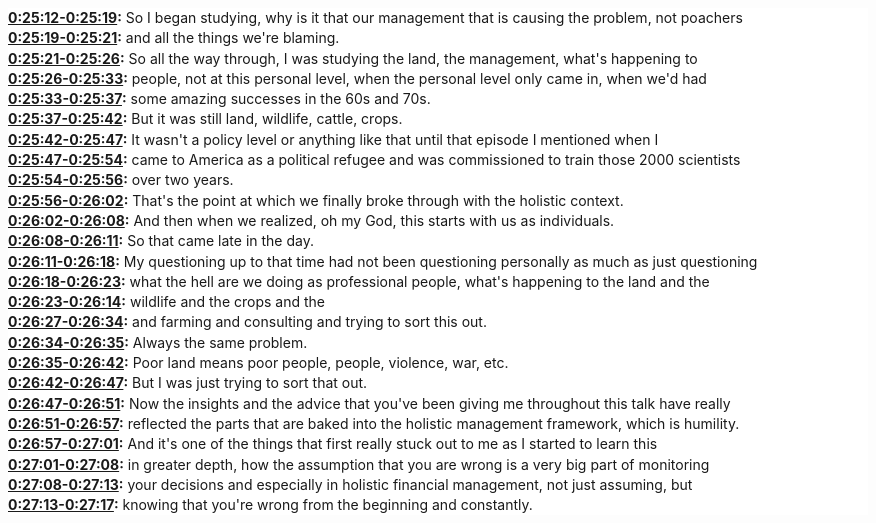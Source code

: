 **[0:25:12-0:25:19](https://regenerativeskills.com/allan-savory-on-managing-complexity-holistically-part-2/#t=0:25:12):**  So I began studying, why is it that our management that is causing the problem, not poachers  
**[0:25:19-0:25:21](https://regenerativeskills.com/allan-savory-on-managing-complexity-holistically-part-2/#t=0:25:19):**  and all the things we're blaming.  
**[0:25:21-0:25:26](https://regenerativeskills.com/allan-savory-on-managing-complexity-holistically-part-2/#t=0:25:21):**  So all the way through, I was studying the land, the management, what's happening to  
**[0:25:26-0:25:33](https://regenerativeskills.com/allan-savory-on-managing-complexity-holistically-part-2/#t=0:25:26):**  people, not at this personal level, when the personal level only came in, when we'd had  
**[0:25:33-0:25:37](https://regenerativeskills.com/allan-savory-on-managing-complexity-holistically-part-2/#t=0:25:33):**  some amazing successes in the 60s and 70s.  
**[0:25:37-0:25:42](https://regenerativeskills.com/allan-savory-on-managing-complexity-holistically-part-2/#t=0:25:37):**  But it was still land, wildlife, cattle, crops.  
**[0:25:42-0:25:47](https://regenerativeskills.com/allan-savory-on-managing-complexity-holistically-part-2/#t=0:25:42):**  It wasn't a policy level or anything like that until that episode I mentioned when I  
**[0:25:47-0:25:54](https://regenerativeskills.com/allan-savory-on-managing-complexity-holistically-part-2/#t=0:25:47):**  came to America as a political refugee and was commissioned to train those 2000 scientists  
**[0:25:54-0:25:56](https://regenerativeskills.com/allan-savory-on-managing-complexity-holistically-part-2/#t=0:25:54):**  over two years.  
**[0:25:56-0:26:02](https://regenerativeskills.com/allan-savory-on-managing-complexity-holistically-part-2/#t=0:25:56):**  That's the point at which we finally broke through with the holistic context.  
**[0:26:02-0:26:08](https://regenerativeskills.com/allan-savory-on-managing-complexity-holistically-part-2/#t=0:26:02):**  And then when we realized, oh my God, this starts with us as individuals.  
**[0:26:08-0:26:11](https://regenerativeskills.com/allan-savory-on-managing-complexity-holistically-part-2/#t=0:26:08):**  So that came late in the day.  
**[0:26:11-0:26:18](https://regenerativeskills.com/allan-savory-on-managing-complexity-holistically-part-2/#t=0:26:11):**  My questioning up to that time had not been questioning personally as much as just questioning  
**[0:26:18-0:26:23](https://regenerativeskills.com/allan-savory-on-managing-complexity-holistically-part-2/#t=0:26:18):**  what the hell are we doing as professional people, what's happening to the land and the  
**[0:26:23-0:26:14](https://regenerativeskills.com/allan-savory-on-managing-complexity-holistically-part-2/#t=0:26:23):**  wildlife and the crops and the  
**[0:26:27-0:26:34](https://regenerativeskills.com/allan-savory-on-managing-complexity-holistically-part-2/#t=0:26:27):**  and farming and consulting and trying to sort this out.  
**[0:26:34-0:26:35](https://regenerativeskills.com/allan-savory-on-managing-complexity-holistically-part-2/#t=0:26:34):**  Always the same problem.  
**[0:26:35-0:26:42](https://regenerativeskills.com/allan-savory-on-managing-complexity-holistically-part-2/#t=0:26:35):**  Poor land means poor people, people, violence, war, etc.  
**[0:26:42-0:26:47](https://regenerativeskills.com/allan-savory-on-managing-complexity-holistically-part-2/#t=0:26:42):**  But I was just trying to sort that out.  
**[0:26:47-0:26:51](https://regenerativeskills.com/allan-savory-on-managing-complexity-holistically-part-2/#t=0:26:47):**  Now the insights and the advice that you've been giving me throughout this talk have really  
**[0:26:51-0:26:57](https://regenerativeskills.com/allan-savory-on-managing-complexity-holistically-part-2/#t=0:26:51):**  reflected the parts that are baked into the holistic management framework, which is humility.  
**[0:26:57-0:27:01](https://regenerativeskills.com/allan-savory-on-managing-complexity-holistically-part-2/#t=0:26:57):**  And it's one of the things that first really stuck out to me as I started to learn this  
**[0:27:01-0:27:08](https://regenerativeskills.com/allan-savory-on-managing-complexity-holistically-part-2/#t=0:27:01):**  in greater depth, how the assumption that you are wrong is a very big part of monitoring  
**[0:27:08-0:27:13](https://regenerativeskills.com/allan-savory-on-managing-complexity-holistically-part-2/#t=0:27:08):**  your decisions and especially in holistic financial management, not just assuming, but  
**[0:27:13-0:27:17](https://regenerativeskills.com/allan-savory-on-managing-complexity-holistically-part-2/#t=0:27:13):**  knowing that you're wrong from the beginning and constantly.  